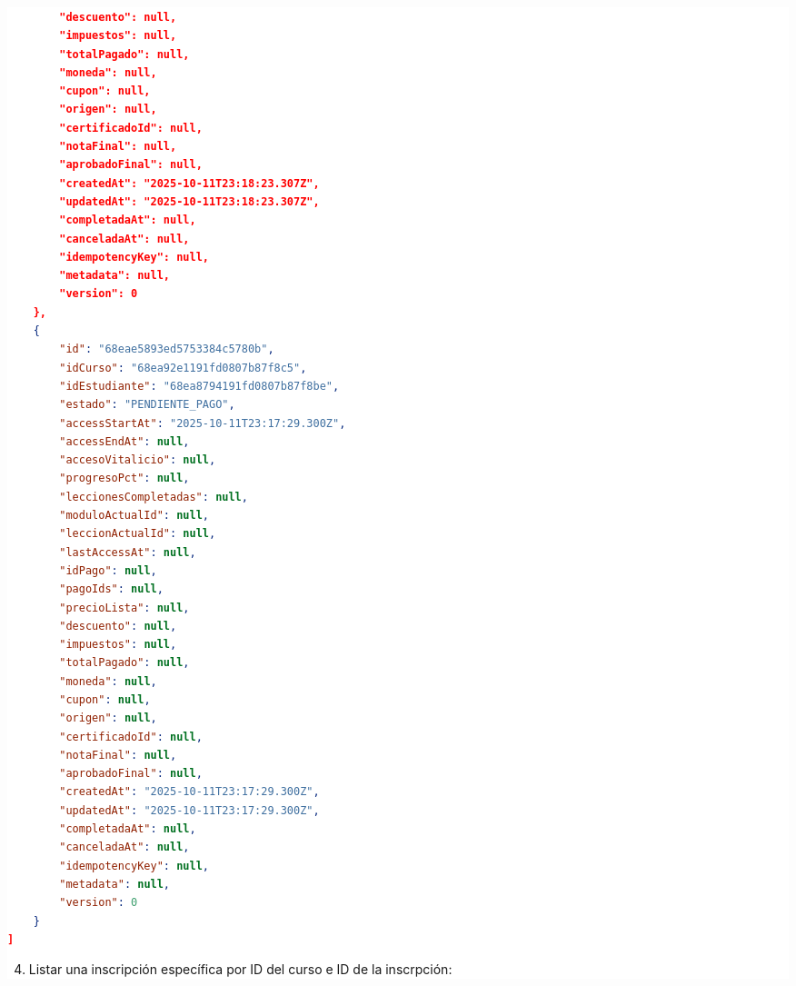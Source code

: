```json
        "descuento": null,
        "impuestos": null,
        "totalPagado": null,
        "moneda": null,
        "cupon": null,
        "origen": null,
        "certificadoId": null,
        "notaFinal": null,
        "aprobadoFinal": null,
        "createdAt": "2025-10-11T23:18:23.307Z",
        "updatedAt": "2025-10-11T23:18:23.307Z",
        "completadaAt": null,
        "canceladaAt": null,
        "idempotencyKey": null,
        "metadata": null,
        "version": 0
    },
    {
        "id": "68eae5893ed5753384c5780b",
        "idCurso": "68ea92e1191fd0807b87f8c5",
        "idEstudiante": "68ea8794191fd0807b87f8be",
        "estado": "PENDIENTE_PAGO",
        "accessStartAt": "2025-10-11T23:17:29.300Z",
        "accessEndAt": null,
        "accesoVitalicio": null,
        "progresoPct": null,
        "leccionesCompletadas": null,
        "moduloActualId": null,
        "leccionActualId": null,
        "lastAccessAt": null,
        "idPago": null,
        "pagoIds": null,
        "precioLista": null,
        "descuento": null,
        "impuestos": null,
        "totalPagado": null,
        "moneda": null,
        "cupon": null,
        "origen": null,
        "certificadoId": null,
        "notaFinal": null,
        "aprobadoFinal": null,
        "createdAt": "2025-10-11T23:17:29.300Z",
        "updatedAt": "2025-10-11T23:17:29.300Z",
        "completadaAt": null,
        "canceladaAt": null,
        "idempotencyKey": null,
        "metadata": null,
        "version": 0
    }
]
```
4. Listar una inscripción específica por ID del curso e ID de la inscrpción:
